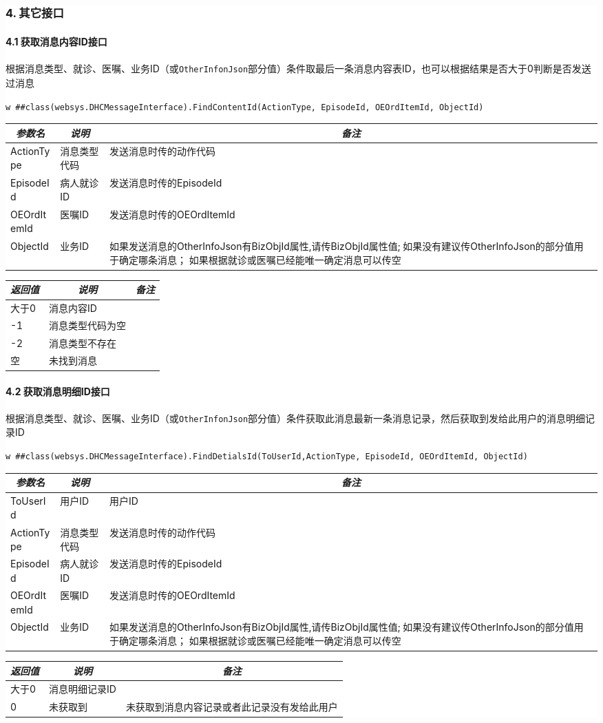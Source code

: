 ### 4. 其它接口

#### 4.1 获取消息内容ID接口

根据消息类型、就诊、医嘱、业务ID（或`OtherInfonJson`部分值）条件取最后一条消息内容表ID，也可以根据结果是否大于0判断是否发送过消息

```
w ##class(websys.DHCMessageInterface).FindContentId(ActionType, EpisodeId, OEOrdItemId, ObjectId)
```

| *参数名*    | *说明*       | *备注*                                                       |
| ----------- | ------------ | ------------------------------------------------------------ |
| ActionType  | 消息类型代码 | 发送消息时传的动作代码                                       |
| EpisodeId   | 病人就诊ID   | 发送消息时传的EpisodeId                                      |
| OEOrdItemId | 医嘱ID       | 发送消息时传的OEOrdItemId                                    |
| ObjectId    | 业务ID       | 如果发送消息的OtherInfoJson有BizObjId属性,请传BizObjId属性值; 如果没有建议传OtherInfoJson的部分值用于确定哪条消息； 如果根据就诊或医嘱已经能唯一确定消息可以传空 |

| *返回值* | *说明*           | *备注* |
| -------- | ---------------- | ------ |
| 大于0    | 消息内容ID       |        |
| -1       | 消息类型代码为空 |        |
| -2       | 消息类型不存在   |        |
| 空       | 未找到消息       |        |

#### 4.2 获取消息明细ID接口

根据消息类型、就诊、医嘱、业务ID（或`OtherInfonJson`部分值）条件获取此消息最新一条消息记录，然后获取到发给此用户的消息明细记录ID

```
w ##class(websys.DHCMessageInterface).FindDetialsId(ToUserId,ActionType, EpisodeId, OEOrdItemId, ObjectId)
```

| *参数名*    | *说明*       | *备注*                                                       |
| ----------- | ------------ | ------------------------------------------------------------ |
| ToUserId    | 用户ID       | 用户ID                                                       |
| ActionType  | 消息类型代码 | 发送消息时传的动作代码                                       |
| EpisodeId   | 病人就诊ID   | 发送消息时传的EpisodeId                                      |
| OEOrdItemId | 医嘱ID       | 发送消息时传的OEOrdItemId                                    |
| ObjectId    | 业务ID       | 如果发送消息的OtherInfoJson有BizObjId属性,请传BizObjId属性值; 如果没有建议传OtherInfoJson的部分值用于确定哪条消息； 如果根据就诊或医嘱已经能唯一确定消息可以传空 |

| *返回值* | *说明*         | *备注*                                       |
| -------- | -------------- | -------------------------------------------- |
| 大于0    | 消息明细记录ID |                                              |
| 0        | 未获取到       | 未获取到消息内容记录或者此记录没有发给此用户 |
